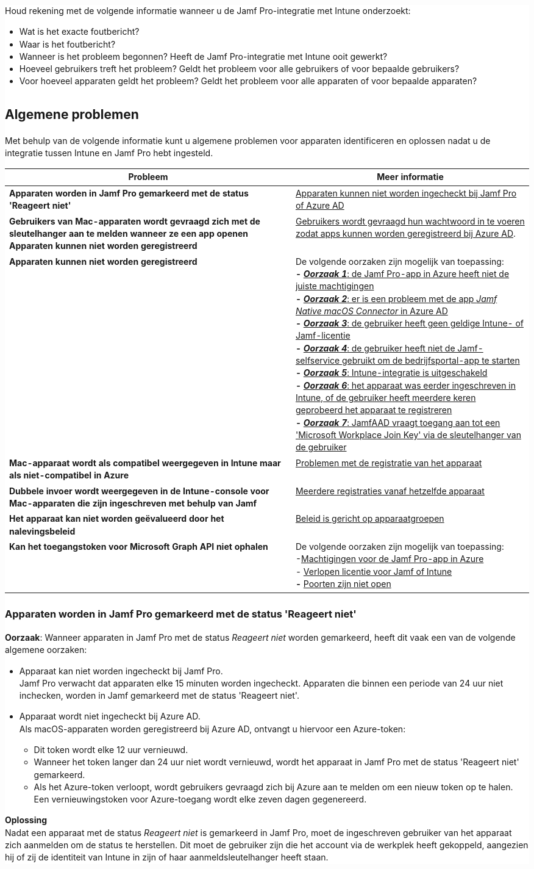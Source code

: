 Houd rekening met de volgende informatie wanneer u de Jamf Pro-integratie met Intune onderzoekt:

- Wat is het exacte foutbericht?
- Waar is het foutbericht?
- Wanneer is het probleem begonnen?  Heeft de Jamf Pro-integratie met Intune ooit gewerkt?
- Hoeveel gebruikers treft het probleem? Geldt het probleem voor alle gebruikers of voor bepaalde gebruikers?
- Voor hoeveel apparaten geldt het probleem? Geldt het probleem voor alle apparaten of voor bepaalde apparaten?
 
## <a name="common-problems"></a>Algemene problemen

Met behulp van de volgende informatie kunt u algemene problemen voor apparaten identificeren en oplossen nadat u de integratie tussen Intune en Jamf Pro hebt ingesteld.  

| Probleem   | Meer informatie                  |
|-----------------|--------------------------|
| **Apparaten worden in Jamf Pro gemarkeerd met de status 'Reageert niet'**  | [Apparaten kunnen niet worden ingecheckt bij Jamf Pro of Azure AD](#devices-are-marked-as-unresponsive-in-jamf-pro) |
| **Gebruikers van Mac-apparaten wordt gevraagd zich met de sleutelhanger aan te melden wanneer ze een app openen Apparaten kunnen niet worden geregistreerd**  | [Gebruikers wordt gevraagd hun wachtwoord in te voeren zodat apps kunnen worden geregistreerd bij Azure AD](#mac-devices-prompt-for-keychain-sign-in-when-you-open-an-app). |
| **Apparaten kunnen niet worden geregistreerd**  | De volgende oorzaken zijn mogelijk van toepassing: <br> **-** [***Oorzaak 1***: de Jamf Pro-app in Azure heeft niet de juiste machtigingen](#cause-1) <br> **-** [***Oorzaak 2***: er is een probleem met de app *Jamf Native macOS Connector* in Azure AD](#cause-2) <br> **-** [***Oorzaak 3***: de gebruiker heeft geen geldige Intune- of Jamf-licentie](#cause-3) <br> **-** [***Oorzaak 4***: de gebruiker heeft niet de Jamf-selfservice gebruikt om de bedrijfsportal-app te starten](#cause-4) <br> **-** [***Oorzaak 5***: Intune-integratie is uitgeschakeld](#cause-5) <br> **-** [***Oorzaak 6***: het apparaat was eerder ingeschreven in Intune, of de gebruiker heeft meerdere keren geprobeerd het apparaat te registreren](#cause-6) <br> **-** [***Oorzaak 7***: JamfAAD vraagt toegang aan tot een 'Microsoft Workplace Join Key' via de sleutelhanger van de gebruiker](#cause-7) |
|  **Mac-apparaat wordt als compatibel weergegeven in Intune maar als niet-compatibel in Azure** | [Problemen met de registratie van het apparaat](#mac-device-shows-compliant-in-intune-but-noncompliant-in-azure) |
| **Dubbele invoer wordt weergegeven in de Intune-console voor Mac-apparaten die zijn ingeschreven met behulp van Jamf** | [Meerdere registraties vanaf hetzelfde apparaat](#duplicate-entries-appear-in-the-intune-console-for-mac-devices-enrolled-by-using-jamf) |
| **Het apparaat kan niet worden geëvalueerd door het nalevingsbeleid** | [Beleid is gericht op apparaatgroepen](#compliance-policy-fails-to-evaluate-the-device) |
| **Kan het toegangstoken voor Microsoft Graph API niet ophalen** | De volgende oorzaken zijn mogelijk van toepassing: <br> -[Machtigingen voor de Jamf Pro-app in Azure](#theres-a-permission-issue-with-the-jamf-pro-application-in-azure) <br> - [Verlopen licentie voor Jamf of Intune](#a-license-required-for-jamf-intune-integration-has-expired) <br> **-** [Poorten zijn niet open](#the-required-ports-arent-open-on-your-network)|
 

### <a name="devices-are-marked-as-unresponsive-in-jamf-pro"></a>Apparaten worden in Jamf Pro gemarkeerd met de status 'Reageert niet'  

**Oorzaak**: Wanneer apparaten in Jamf Pro met de status *Reageert niet* worden gemarkeerd, heeft dit vaak een van de volgende algemene oorzaken:

- Apparaat kan niet worden ingecheckt bij Jamf Pro.  
  Jamf Pro verwacht dat apparaten elke 15 minuten worden ingecheckt. Apparaten die binnen een periode van 24 uur niet inchecken, worden in Jamf gemarkeerd met de status 'Reageert niet'.  

- Apparaat wordt niet ingecheckt bij Azure AD.  
  Als macOS-apparaten worden geregistreerd bij Azure AD, ontvangt u hiervoor een Azure-token:
  - Dit token wordt elke 12 uur vernieuwd.   
  - Wanneer het token langer dan 24 uur niet wordt vernieuwd, wordt het apparaat in Jamf Pro met de status 'Reageert niet' gemarkeerd.  
  - Als het Azure-token verloopt, wordt gebruikers gevraagd zich bij Azure aan te melden om een nieuw token op te halen. Een vernieuwingstoken voor Azure-toegang wordt elke zeven dagen gegenereerd.

**Oplossing**  
Nadat een apparaat met de status *Reageert niet* is gemarkeerd in Jamf Pro, moet de ingeschreven gebruiker van het apparaat zich aanmelden om de status te herstellen. Dit moet de gebruiker zijn die het account via de werkplek heeft gekoppeld, aangezien hij of zij de identiteit van Intune in zijn of haar aanmeldsleutelhanger heeft staan.
